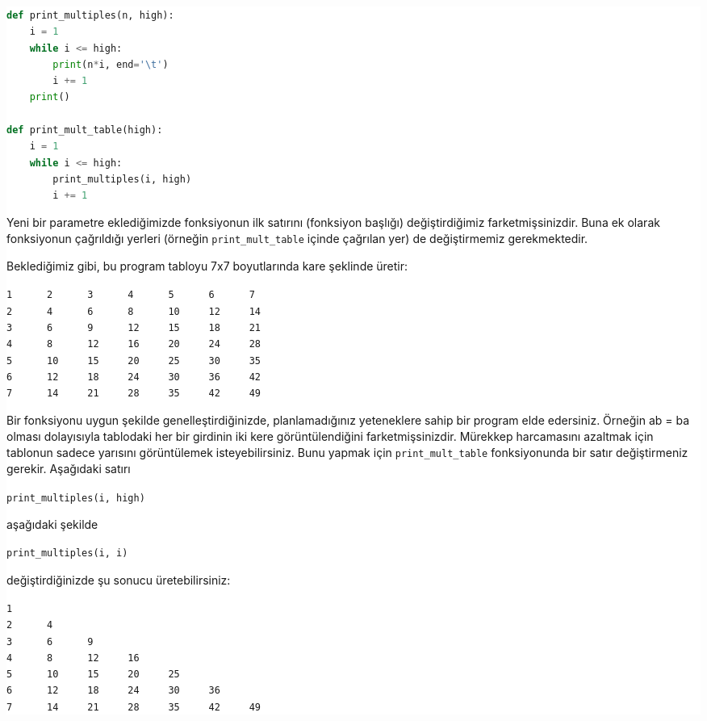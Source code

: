 ```py
def print_multiples(n, high):
    i = 1
    while i <= high:
        print(n*i, end='\t')
        i += 1
    print()
   
def print_mult_table(high):
    i = 1
    while i <= high:
        print_multiples(i, high)
        i += 1
```

Yeni bir parametre eklediğimizde fonksiyonun ilk satırını (fonksiyon başlığı) değiştirdiğimiz farketmişsinizdir. Buna ek olarak fonksiyonun çağrıldığı yerleri (örneğin `print_mult_table` içinde çağrılan yer) de değiştirmemiz gerekmektedir.

Beklediğimiz gibi, bu program tabloyu 7x7 boyutlarında kare şeklinde üretir:

```
1      2      3      4      5      6      7
2      4      6      8      10     12     14
3      6      9      12     15     18     21
4      8      12     16     20     24     28
5      10     15     20     25     30     35
6      12     18     24     30     36     42
7      14     21     28     35     42     49
```

Bir fonksiyonu uygun şekilde genelleştirdiğinizde, planlamadığınız yeteneklere sahip bir program elde edersiniz. Örneğin ab = ba olması dolayısıyla tablodaki her bir girdinin iki kere görüntülendiğini farketmişsinizdir. Mürekkep harcamasını azaltmak için tablonun sadece yarısını görüntülemek isteyebilirsiniz. Bunu yapmak için `print_mult_table` fonksiyonunda bir satır değiştirmeniz gerekir. Aşağıdaki satırı

```py
print_multiples(i, high)
```

aşağıdaki şekilde

```py
print_multiples(i, i)
```

değiştirdiğinizde şu sonucu üretebilirsiniz:

```
1
2      4
3      6      9
4      8      12     16
5      10     15     20     25
6      12     18     24     30     36
7      14     21     28     35     42     49
```
